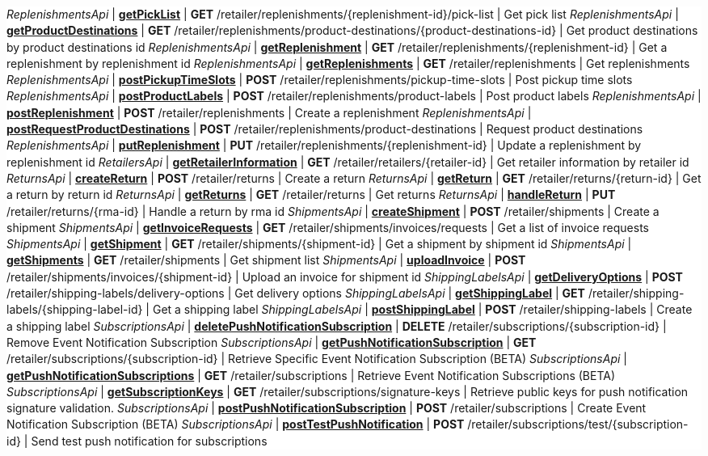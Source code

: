 *ReplenishmentsApi* | [**getPickList**](docs/Api/ReplenishmentsApi.md#getpicklist) | **GET** /retailer/replenishments/{replenishment-id}/pick-list | Get pick list
*ReplenishmentsApi* | [**getProductDestinations**](docs/Api/ReplenishmentsApi.md#getproductdestinations) | **GET** /retailer/replenishments/product-destinations/{product-destinations-id} | Get product destinations by product destinations id
*ReplenishmentsApi* | [**getReplenishment**](docs/Api/ReplenishmentsApi.md#getreplenishment) | **GET** /retailer/replenishments/{replenishment-id} | Get a replenishment by replenishment id
*ReplenishmentsApi* | [**getReplenishments**](docs/Api/ReplenishmentsApi.md#getreplenishments) | **GET** /retailer/replenishments | Get replenishments
*ReplenishmentsApi* | [**postPickupTimeSlots**](docs/Api/ReplenishmentsApi.md#postpickuptimeslots) | **POST** /retailer/replenishments/pickup-time-slots | Post pickup time slots
*ReplenishmentsApi* | [**postProductLabels**](docs/Api/ReplenishmentsApi.md#postproductlabels) | **POST** /retailer/replenishments/product-labels | Post product labels
*ReplenishmentsApi* | [**postReplenishment**](docs/Api/ReplenishmentsApi.md#postreplenishment) | **POST** /retailer/replenishments | Create a replenishment
*ReplenishmentsApi* | [**postRequestProductDestinations**](docs/Api/ReplenishmentsApi.md#postrequestproductdestinations) | **POST** /retailer/replenishments/product-destinations | Request product destinations
*ReplenishmentsApi* | [**putReplenishment**](docs/Api/ReplenishmentsApi.md#putreplenishment) | **PUT** /retailer/replenishments/{replenishment-id} | Update a replenishment by replenishment id
*RetailersApi* | [**getRetailerInformation**](docs/Api/RetailersApi.md#getretailerinformation) | **GET** /retailer/retailers/{retailer-id} | Get retailer information by retailer id
*ReturnsApi* | [**createReturn**](docs/Api/ReturnsApi.md#createreturn) | **POST** /retailer/returns | Create a return
*ReturnsApi* | [**getReturn**](docs/Api/ReturnsApi.md#getreturn) | **GET** /retailer/returns/{return-id} | Get a return by return id
*ReturnsApi* | [**getReturns**](docs/Api/ReturnsApi.md#getreturns) | **GET** /retailer/returns | Get returns
*ReturnsApi* | [**handleReturn**](docs/Api/ReturnsApi.md#handlereturn) | **PUT** /retailer/returns/{rma-id} | Handle a return by rma id
*ShipmentsApi* | [**createShipment**](docs/Api/ShipmentsApi.md#createshipment) | **POST** /retailer/shipments | Create a shipment
*ShipmentsApi* | [**getInvoiceRequests**](docs/Api/ShipmentsApi.md#getinvoicerequests) | **GET** /retailer/shipments/invoices/requests | Get a list of invoice requests
*ShipmentsApi* | [**getShipment**](docs/Api/ShipmentsApi.md#getshipment) | **GET** /retailer/shipments/{shipment-id} | Get a shipment by shipment id
*ShipmentsApi* | [**getShipments**](docs/Api/ShipmentsApi.md#getshipments) | **GET** /retailer/shipments | Get shipment list
*ShipmentsApi* | [**uploadInvoice**](docs/Api/ShipmentsApi.md#uploadinvoice) | **POST** /retailer/shipments/invoices/{shipment-id} | Upload an invoice for shipment id
*ShippingLabelsApi* | [**getDeliveryOptions**](docs/Api/ShippingLabelsApi.md#getdeliveryoptions) | **POST** /retailer/shipping-labels/delivery-options | Get delivery options
*ShippingLabelsApi* | [**getShippingLabel**](docs/Api/ShippingLabelsApi.md#getshippinglabel) | **GET** /retailer/shipping-labels/{shipping-label-id} | Get a shipping label
*ShippingLabelsApi* | [**postShippingLabel**](docs/Api/ShippingLabelsApi.md#postshippinglabel) | **POST** /retailer/shipping-labels | Create a shipping label
*SubscriptionsApi* | [**deletePushNotificationSubscription**](docs/Api/SubscriptionsApi.md#deletepushnotificationsubscription) | **DELETE** /retailer/subscriptions/{subscription-id} | Remove Event Notification Subscription
*SubscriptionsApi* | [**getPushNotificationSubscription**](docs/Api/SubscriptionsApi.md#getpushnotificationsubscription) | **GET** /retailer/subscriptions/{subscription-id} | Retrieve Specific Event Notification Subscription (BETA)
*SubscriptionsApi* | [**getPushNotificationSubscriptions**](docs/Api/SubscriptionsApi.md#getpushnotificationsubscriptions) | **GET** /retailer/subscriptions | Retrieve Event Notification Subscriptions (BETA)
*SubscriptionsApi* | [**getSubscriptionKeys**](docs/Api/SubscriptionsApi.md#getsubscriptionkeys) | **GET** /retailer/subscriptions/signature-keys | Retrieve public keys for push notification signature validation.
*SubscriptionsApi* | [**postPushNotificationSubscription**](docs/Api/SubscriptionsApi.md#postpushnotificationsubscription) | **POST** /retailer/subscriptions | Create Event Notification Subscription (BETA)
*SubscriptionsApi* | [**postTestPushNotification**](docs/Api/SubscriptionsApi.md#posttestpushnotification) | **POST** /retailer/subscriptions/test/{subscription-id} | Send test push notification for subscriptions